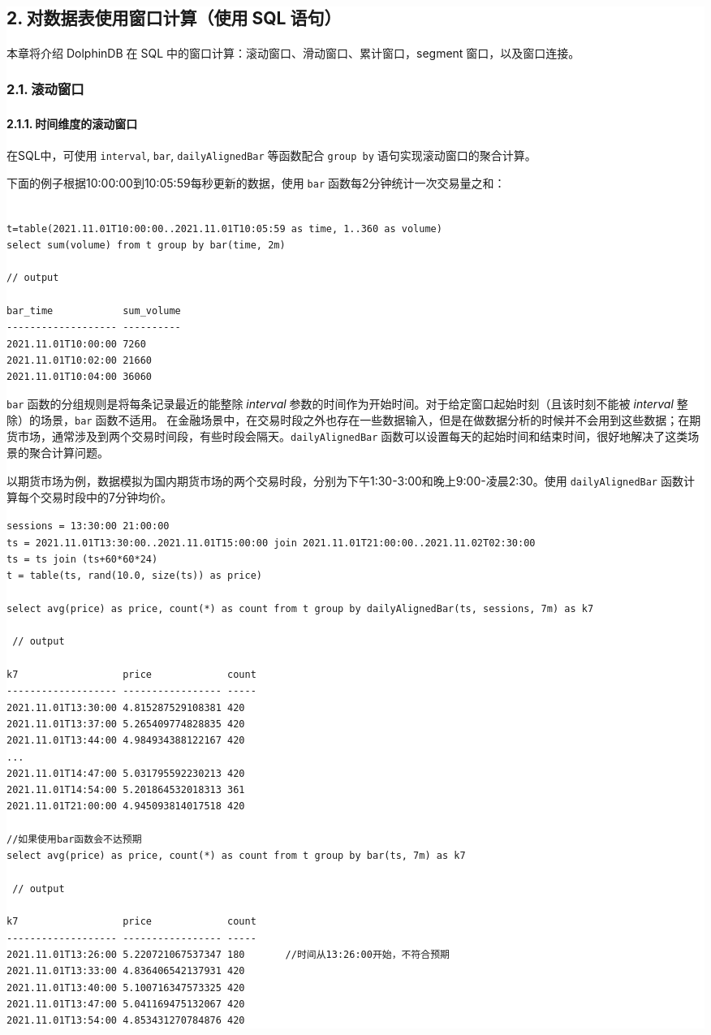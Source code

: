 ## 2. 对数据表使用窗口计算（使用 SQL 语句）

本章将介绍 DolphinDB 在 SQL 中的窗口计算：滚动窗口、滑动窗口、累计窗口，segment 窗口，以及窗口连接。

### 2.1. 滚动窗口

#### 2.1.1. 时间维度的滚动窗口

在SQL中，可使用 `interval`, `bar`, `dailyAlignedBar` 等函数配合 `group by` 语句实现滚动窗口的聚合计算。

下面的例子根据10:00:00到10:05:59每秒更新的数据，使用 `bar` 函数每2分钟统计一次交易量之和：

```

t=table(2021.11.01T10:00:00..2021.11.01T10:05:59 as time, 1..360 as volume)
select sum(volume) from t group by bar(time, 2m)

// output

bar_time            sum_volume
------------------- ----------
2021.11.01T10:00:00 7260
2021.11.01T10:02:00 21660
2021.11.01T10:04:00 36060

```

`bar` 函数的分组规则是将每条记录最近的能整除 *interval* 参数的时间作为开始时间。对于给定窗口起始时刻（且该时刻不能被 *interval* 整除）的场景，`bar` 函数不适用。
在金融场景中，在交易时段之外也存在一些数据输入，但是在做数据分析的时候并不会用到这些数据；在期货市场，通常涉及到两个交易时间段，有些时段会隔天。`dailyAlignedBar` 函数可以设置每天的起始时间和结束时间，很好地解决了这类场景的聚合计算问题。

以期货市场为例，数据模拟为国内期货市场的两个交易时段，分别为下午1:30-3:00和晚上9:00-凌晨2:30。使用 `dailyAlignedBar` 函数计算每个交易时段中的7分钟均价。

```
sessions = 13:30:00 21:00:00
ts = 2021.11.01T13:30:00..2021.11.01T15:00:00 join 2021.11.01T21:00:00..2021.11.02T02:30:00
ts = ts join (ts+60*60*24)
t = table(ts, rand(10.0, size(ts)) as price)

select avg(price) as price, count(*) as count from t group by dailyAlignedBar(ts, sessions, 7m) as k7

 // output

k7                  price             count
------------------- ----------------- -----
2021.11.01T13:30:00 4.815287529108381 420
2021.11.01T13:37:00 5.265409774828835 420
2021.11.01T13:44:00 4.984934388122167 420
...
2021.11.01T14:47:00 5.031795592230213 420
2021.11.01T14:54:00 5.201864532018313 361
2021.11.01T21:00:00 4.945093814017518 420

//如果使用bar函数会不达预期
select avg(price) as price, count(*) as count from t group by bar(ts, 7m) as k7

 // output

k7                  price             count
------------------- ----------------- -----
2021.11.01T13:26:00 5.220721067537347 180       //时间从13:26:00开始，不符合预期
2021.11.01T13:33:00 4.836406542137931 420
2021.11.01T13:40:00 5.100716347573325 420
2021.11.01T13:47:00 5.041169475132067 420
2021.11.01T13:54:00 4.853431270784876 420
```